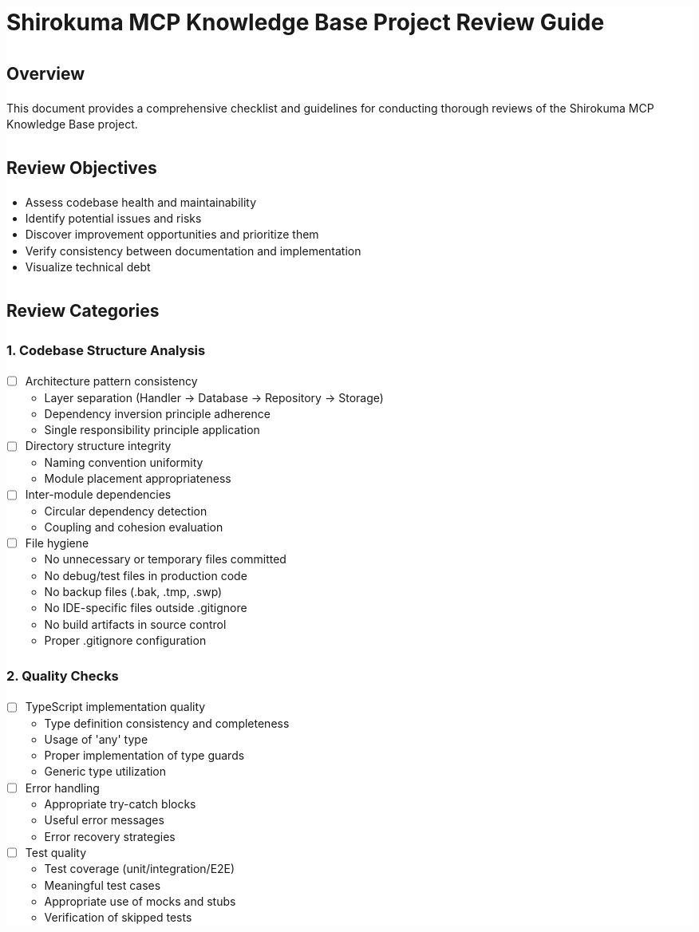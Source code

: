 # Shirokuma MCP Knowledge Base Project Review Guide

## Overview
This document provides a comprehensive checklist and guidelines for conducting thorough reviews of the Shirokuma MCP Knowledge Base project.

## Review Objectives
- Assess codebase health and maintainability
- Identify potential issues and risks
- Discover improvement opportunities and prioritize them
- Verify consistency between documentation and implementation
- Visualize technical debt

## Review Categories

### 1. Codebase Structure Analysis
- [ ] Architecture pattern consistency
  - Layer separation (Handler → Database → Repository → Storage)
  - Dependency inversion principle adherence
  - Single responsibility principle application
- [ ] Directory structure integrity
  - Naming convention uniformity
  - Module placement appropriateness
- [ ] Inter-module dependencies
  - Circular dependency detection
  - Coupling and cohesion evaluation
- [ ] File hygiene
  - No unnecessary or temporary files committed
  - No debug/test files in production code
  - No backup files (.bak, .tmp, .swp)
  - No IDE-specific files outside .gitignore
  - No build artifacts in source control
  - Proper .gitignore configuration

### 2. Quality Checks
- [ ] TypeScript implementation quality
  - Type definition consistency and completeness
  - Usage of 'any' type
  - Proper implementation of type guards
  - Generic type utilization
- [ ] Error handling
  - Appropriate try-catch blocks
  - Useful error messages
  - Error recovery strategies
- [ ] Test quality
  - Test coverage (unit/integration/E2E)
  - Meaningful test cases
  - Appropriate use of mocks and stubs
  - Verification of skipped tests
